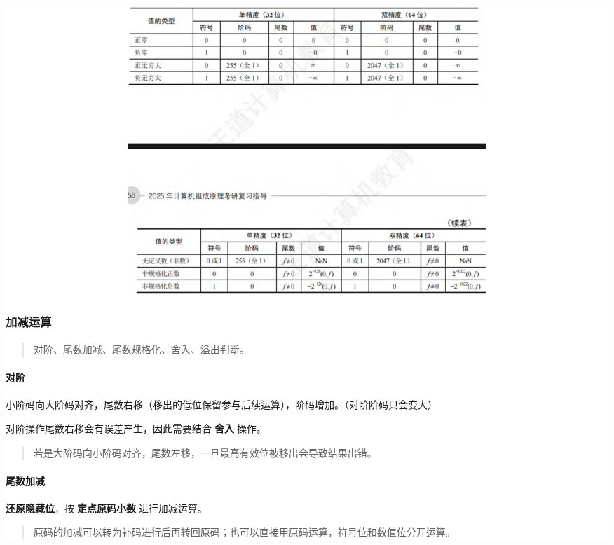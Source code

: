 <center><img src="assets/25考研计组/阶码全0或全1的含义.png" alt="阶码全0或全1的含义" style="zoom:50%" /></center>

### 加减运算

> 对阶、尾数加减、尾数规格化、舍入、溢出判断。

#### 对阶

小阶码向大阶码对齐，尾数右移（移出的低位保留参与后续运算），阶码增加。（对阶阶码只会变大）

对阶操作尾数右移会有误差产生，因此需要结合 **舍入** 操作。

> 若是大阶码向小阶码对齐，尾数左移，一旦最高有效位被移出会导致结果出错。

#### 尾数加减

**还原隐藏位**，按 **定点原码小数** 进行加减运算。

> 原码的加减可以转为补码进行后再转回原码；也可以直接用原码运算，符号位和数值位分开运算。
